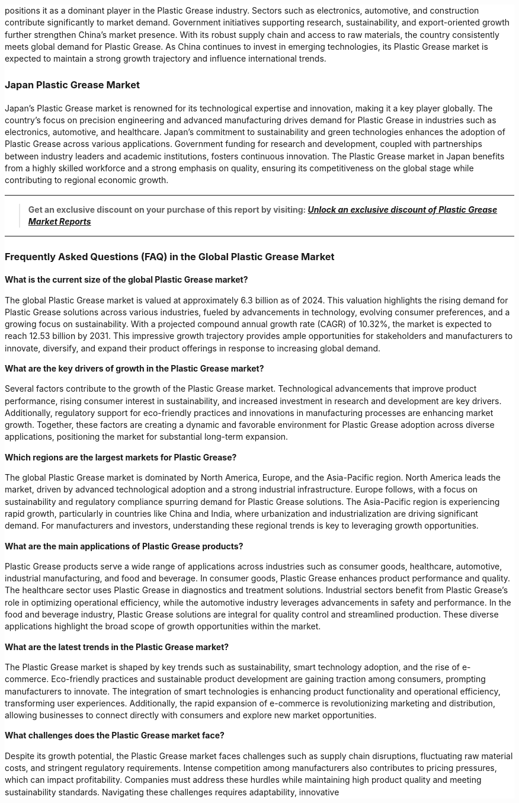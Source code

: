 positions it as a dominant player in the Plastic Grease industry. Sectors such as electronics, automotive, and construction contribute significantly to market demand. Government initiatives supporting research, sustainability, and export-oriented growth further strengthen China&rsquo;s market presence. With its robust supply chain and access to raw materials, the country consistently meets global demand for Plastic Grease. As China continues to invest in emerging technologies, its Plastic Grease market is expected to maintain a strong growth trajectory and influence international trends.</p><h3>Japan Plastic Grease Market</h3><p>Japan&rsquo;s Plastic Grease market is renowned for its technological expertise and innovation, making it a key player globally. The country&rsquo;s focus on precision engineering and advanced manufacturing drives demand for Plastic Grease in industries such as electronics, automotive, and healthcare. Japan&rsquo;s commitment to sustainability and green technologies enhances the adoption of Plastic Grease across various applications. Government funding for research and development, coupled with partnerships between industry leaders and academic institutions, fosters continuous innovation. The Plastic Grease market in Japan benefits from a highly skilled workforce and a strong emphasis on quality, ensuring its competitiveness on the global stage while contributing to regional economic growth.</p><hr /><blockquote><p><strong>Get an exclusive discount on your purchase of this report by visiting: <em><a href="://marketresearchpulse.com/ask-for-discount/18283?utm_source=Github&amp;utm_medium=0116">Unlock an exclusive discount of Plastic Grease Market Reports</a></em>&nbsp;</strong></p></blockquote><hr /><h3>Frequently Asked Questions (FAQ) in the Global Plastic Grease Market</h3><p><strong>What is the current size of the global Plastic Grease market?</strong></p><p>The global Plastic Grease market is valued at approximately 6.3 billion as of 2024. This valuation highlights the rising demand for Plastic Grease solutions across various industries, fueled by advancements in technology, evolving consumer preferences, and a growing focus on sustainability. With a projected compound annual growth rate (CAGR) of 10.32%, the market is expected to reach 12.53 billion by 2031. This impressive growth trajectory provides ample opportunities for stakeholders and manufacturers to innovate, diversify, and expand their product offerings in response to increasing global demand.</p><p><strong>What are the key drivers of growth in the Plastic Grease market?</strong></p><p>Several factors contribute to the growth of the Plastic Grease market. Technological advancements that improve product performance, rising consumer interest in sustainability, and increased investment in research and development are key drivers. Additionally, regulatory support for eco-friendly practices and innovations in manufacturing processes are enhancing market growth. Together, these factors are creating a dynamic and favorable environment for Plastic Grease adoption across diverse applications, positioning the market for substantial long-term expansion.</p><p><strong>Which regions are the largest markets for Plastic Grease?</strong></p><p>The global Plastic Grease market is dominated by North America, Europe, and the Asia-Pacific region. North America leads the market, driven by advanced technological adoption and a strong industrial infrastructure. Europe follows, with a focus on sustainability and regulatory compliance spurring demand for Plastic Grease solutions. The Asia-Pacific region is experiencing rapid growth, particularly in countries like China and India, where urbanization and industrialization are driving significant demand. For manufacturers and investors, understanding these regional trends is key to leveraging growth opportunities.</p><p><strong>What are the main applications of Plastic Grease products?</strong></p><p>Plastic Grease products serve a wide range of applications across industries such as consumer goods, healthcare, automotive, industrial manufacturing, and food and beverage. In consumer goods, Plastic Grease enhances product performance and quality. The healthcare sector uses Plastic Grease in diagnostics and treatment solutions. Industrial sectors benefit from Plastic Grease&rsquo;s role in optimizing operational efficiency, while the automotive industry leverages advancements in safety and performance. In the food and beverage industry, Plastic Grease solutions are integral for quality control and streamlined production. These diverse applications highlight the broad scope of growth opportunities within the market.</p><p><strong>What are the latest trends in the Plastic Grease market?</strong></p><p>The Plastic Grease market is shaped by key trends such as sustainability, smart technology adoption, and the rise of e-commerce. Eco-friendly practices and sustainable product development are gaining traction among consumers, prompting manufacturers to innovate. The integration of smart technologies is enhancing product functionality and operational efficiency, transforming user experiences. Additionally, the rapid expansion of e-commerce is revolutionizing marketing and distribution, allowing businesses to connect directly with consumers and explore new market opportunities.</p><p><strong>What challenges does the Plastic Grease market face?</strong></p><p>Despite its growth potential, the Plastic Grease market faces challenges such as supply chain disruptions, fluctuating raw material costs, and stringent regulatory requirements. Intense competition among manufacturers also contributes to pricing pressures, which can impact profitability. Companies must address these hurdles while maintaining high product quality and meeting sustainability standards. Navigating these challenges requires adaptability, innovative